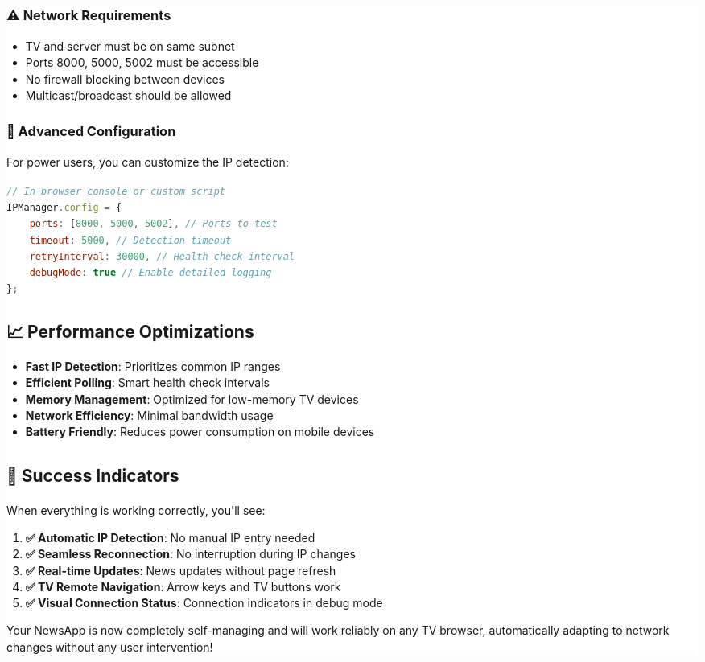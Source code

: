 ### **⚠️ Network Requirements**
- TV and server must be on same subnet
- Ports 8000, 5000, 5002 must be accessible
- No firewall blocking between devices
- Multicast/broadcast should be allowed

### **🔧 Advanced Configuration**

For power users, you can customize the IP detection:

```javascript
// In browser console or custom script
IPManager.config = {
    ports: [8000, 5000, 5002], // Ports to test
    timeout: 5000, // Detection timeout
    retryInterval: 30000, // Health check interval
    debugMode: true // Enable detailed logging
};
```

## 📈 **Performance Optimizations**

- **Fast IP Detection**: Prioritizes common IP ranges
- **Efficient Polling**: Smart health check intervals
- **Memory Management**: Optimized for low-memory TV devices
- **Network Efficiency**: Minimal bandwidth usage
- **Battery Friendly**: Reduces power consumption on mobile devices

## 🎯 **Success Indicators**

When everything is working correctly, you'll see:

1. **✅ Automatic IP Detection**: No manual IP entry needed
2. **✅ Seamless Reconnection**: No interruption during IP changes  
3. **✅ Real-time Updates**: News updates without page refresh
4. **✅ TV Remote Navigation**: Arrow keys and TV buttons work
5. **✅ Visual Connection Status**: Connection indicators in debug mode

Your NewsApp is now completely self-managing and will work reliably on any TV browser, automatically adapting to network changes without any user intervention!